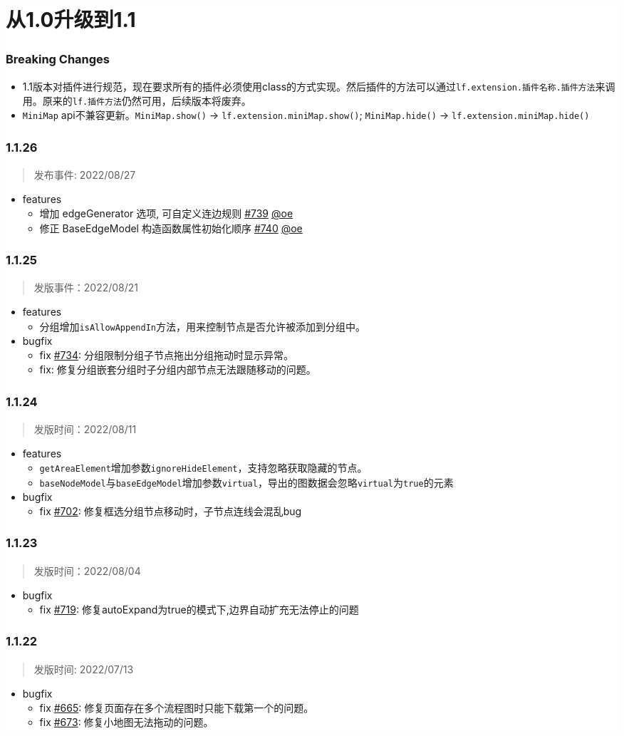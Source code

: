 # 从1.0升级到1.1

### Breaking Changes

- 1.1版本对插件进行规范，现在要求所有的插件必须使用class的方式实现。然后插件的方法可以通过`lf.extension.插件名称.插件方法`来调用。原来的`lf.插件方法`仍然可用，后续版本将废弃。
- `MiniMap` api不兼容更新。`MiniMap.show()` -> `lf.extension.miniMap.show()`; `MiniMap.hide()` -> `lf.extension.miniMap.hide()`

### 1.1.26

> 发布事件: 2022/08/27

- features
  - 增加 edgeGenerator 选项, 可自定义连边规则 [#739](https://github.com/didi/LogicFlow/pull/739) [@oe](https://github.com/oe)
  - 修正 BaseEdgeModel 构造函数属性初始化顺序 [#740](https://github.com/didi/LogicFlow/pull/740) [@oe](https://github.com/oe)

### 1.1.25

> 发版事件：2022/08/21

- features
  - 分组增加`isAllowAppendIn`方法，用来控制节点是否允许被添加到分组中。
- bugfix
  - fix [#734](https://github.com/didi/LogicFlow/issues/734): 分组限制分组子节点拖出分组拖动时显示异常。
  - fix: 修复分组嵌套分组时子分组内部节点无法跟随移动的问题。

### 1.1.24

> 发版时间：2022/08/11

- features
  - `getAreaElement`增加参数`ignoreHideElement`，支持忽略获取隐藏的节点。
  - `baseNodeModel`与`baseEdgeModel`增加参数`virtual`，导出的图数据会忽略`virtual`为`true`的元素
- bugfix
  - fix [#702](https://github.com/didi/LogicFlow/issues/702): 修复框选分组节点移动时，子节点连线会混乱bug

### 1.1.23

> 发版时间：2022/08/04

- bugfix
  - fix [#719](https://github.com/didi/LogicFlow/pull/665): 修复autoExpand为true的模式下,边界自动扩充无法停止的问题

### 1.1.22

> 发版时间: 2022/07/13

- bugfix
  - fix [#665](https://github.com/didi/LogicFlow/pull/665): 修复页面存在多个流程图时只能下载第一个的问题。
  - fix [#673](https://github.com/didi/LogicFlow/pull/673): 修复小地图无法拖动的问题。

